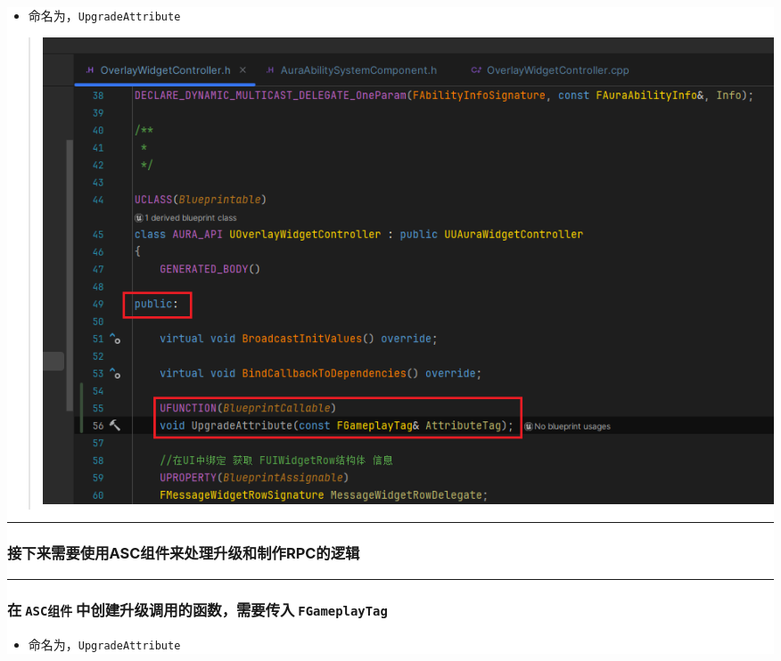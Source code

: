   - 命名为，`UpgradeAttribute`
>![](./Image/GAS_130/7.png)


------

### 接下来需要使用ASC组件来处理升级和制作RPC的逻辑


------

### 在 `ASC组件` 中创建升级调用的函数，需要传入 `FGameplayTag`

  - 命名为，`UpgradeAttribute`